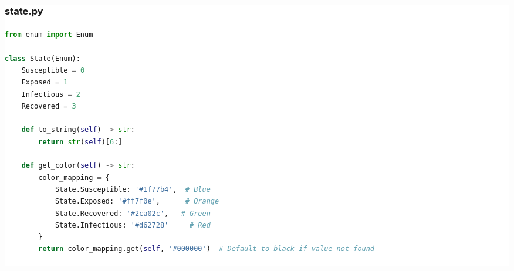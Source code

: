 ### state.py  
```python  
from enum import Enum  
  
class State(Enum):  
    Susceptible = 0  
    Exposed = 1  
    Infectious = 2  
    Recovered = 3  
      
    def to_string(self) -> str:  
        return str(self)[6:]  
      
    def get_color(self) -> str:  
        color_mapping = {  
            State.Susceptible: '#1f77b4',  # Blue  
            State.Exposed: '#ff7f0e',      # Orange  
            State.Recovered: '#2ca02c',   # Green  
            State.Infectious: '#d62728'     # Red  
        }  
        return color_mapping.get(self, '#000000')  # Default to black if value not found  
  
```